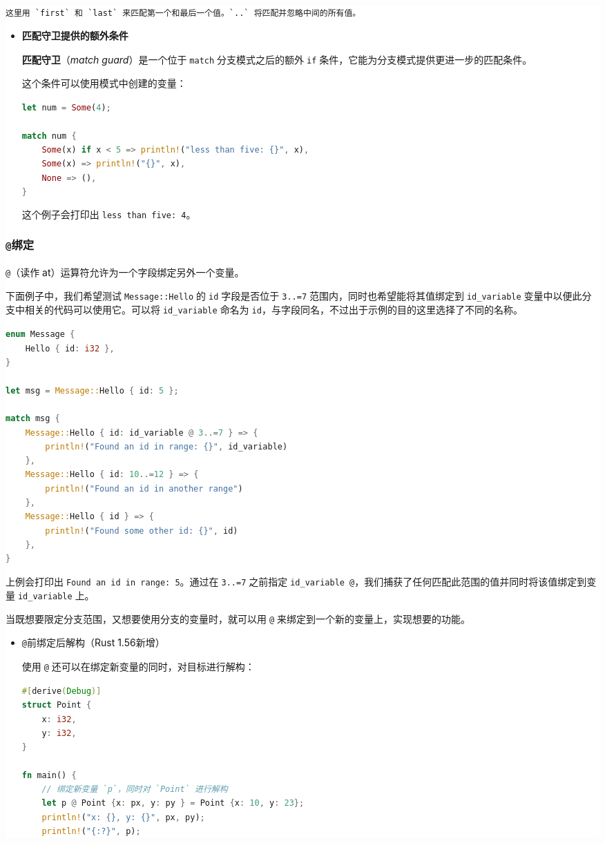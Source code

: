     这里用 `first` 和 `last` 来匹配第一个和最后一个值。`..` 将匹配并忽略中间的所有值。

* **匹配守卫提供的额外条件**
  
  **匹配守卫**（*match guard*）是一个位于 `match` 分支模式之后的额外 `if` 条件，它能为分支模式提供更进一步的匹配条件。
  
  这个条件可以使用模式中创建的变量：
  
  ```rust
  let num = Some(4);
  
  match num {
      Some(x) if x < 5 => println!("less than five: {}", x),
      Some(x) => println!("{}", x),
      None => (),
  }
  ```
  
  这个例子会打印出 `less than five: 4`。

### `@`绑定

`@`（读作 at）运算符允许为一个字段绑定另外一个变量。

下面例子中，我们希望测试 `Message::Hello` 的 `id` 字段是否位于 `3..=7` 范围内，同时也希望能将其值绑定到 `id_variable` 变量中以便此分支中相关的代码可以使用它。可以将 `id_variable` 命名为 `id`，与字段同名，不过出于示例的目的这里选择了不同的名称。

```rust
enum Message {
    Hello { id: i32 },
}

let msg = Message::Hello { id: 5 };

match msg {
    Message::Hello { id: id_variable @ 3..=7 } => {
        println!("Found an id in range: {}", id_variable)
    },
    Message::Hello { id: 10..=12 } => {
        println!("Found an id in another range")
    },
    Message::Hello { id } => {
        println!("Found some other id: {}", id)
    },
}
```

上例会打印出 `Found an id in range: 5`。通过在 `3..=7` 之前指定 `id_variable @`，我们捕获了任何匹配此范围的值并同时将该值绑定到变量 `id_variable` 上。

当既想要限定分支范围，又想要使用分支的变量时，就可以用 `@` 来绑定到一个新的变量上，实现想要的功能。

* `@`前绑定后解构（Rust 1.56新增）
  
  使用 `@` 还可以在绑定新变量的同时，对目标进行解构：
  
  ```rust
  #[derive(Debug)]
  struct Point {
      x: i32,
      y: i32,
  }
  
  fn main() {
      // 绑定新变量 `p`，同时对 `Point` 进行解构
      let p @ Point {x: px, y: py } = Point {x: 10, y: 23};
      println!("x: {}, y: {}", px, py);
      println!("{:?}", p);
  ```
  